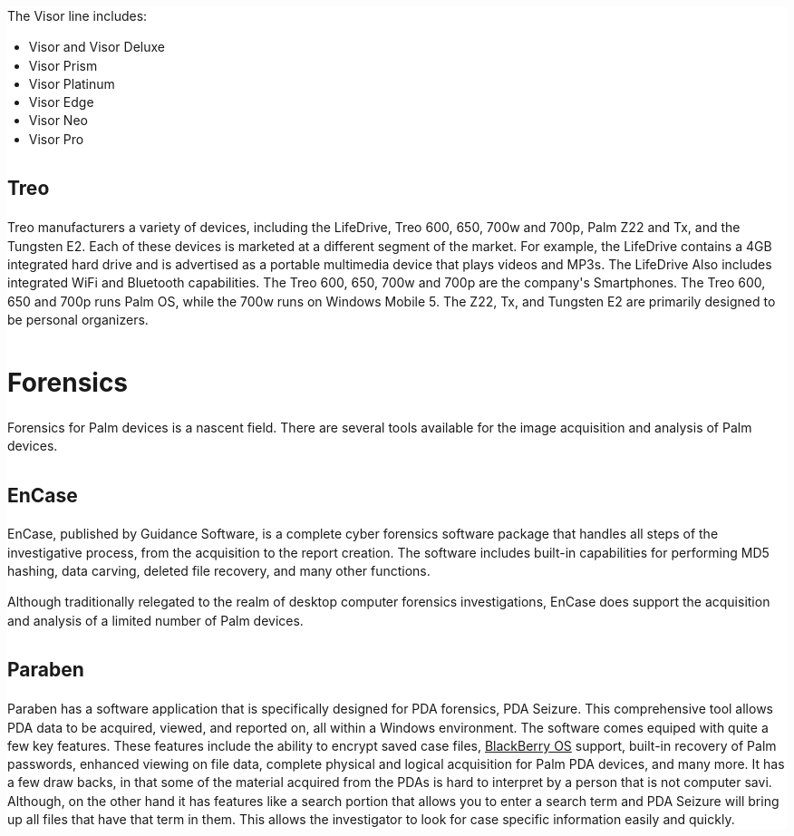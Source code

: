 The Visor line includes:

- Visor and Visor Deluxe
- Visor Prism
- Visor Platinum
- Visor Edge
- Visor Neo
- Visor Pro

## Treo

Treo manufacturers a variety of devices, including the LifeDrive, Treo
600, 650, 700w and 700p, Palm Z22 and Tx, and the Tungsten E2. Each of
these devices is marketed at a different segment of the market. For
example, the LifeDrive contains a 4GB integrated hard drive and is
advertised as a portable multimedia device that plays videos and MP3s.
The LifeDrive Also includes integrated WiFi and Bluetooth capabilities.
The Treo 600, 650, 700w and 700p are the company's Smartphones. The Treo
600, 650 and 700p runs Palm OS, while the 700w runs on Windows Mobile 5.
The Z22, Tx, and Tungsten E2 are primarily designed to be personal
organizers.

# Forensics

Forensics for Palm devices is a nascent field. There are several tools
available for the image acquisition and analysis of Palm devices.

## EnCase

EnCase, published by Guidance Software, is a complete cyber forensics
software package that handles all steps of the investigative process,
from the acquisition to the report creation. The software includes
built-in capabilities for performing MD5 hashing, data carving, deleted
file recovery, and many other functions.

Although traditionally relegated to the realm of desktop computer
forensics investigations, EnCase does support the acquisition and
analysis of a limited number of Palm devices.

## Paraben

Paraben has a software application that is specifically designed for PDA
forensics, PDA Seizure. This comprehensive tool allows PDA data to be
acquired, viewed, and reported on, all within a Windows environment. The
software comes equiped with quite a few key features. These features
include the ability to encrypt saved case files, [BlackBerry
OS](BlackBerry_OS "wikilink") support, built-in recovery of Palm
passwords, enhanced viewing on file data, complete physical and logical
acquisition for Palm PDA devices, and many more. It has a few draw
backs, in that some of the material acquired from the PDAs is hard to
interpret by a person that is not computer savi. Although, on the other
hand it has features like a search portion that allows you to enter a
search term and PDA Seizure will bring up all files that have that term
in them. This allows the investigator to look for case specific
information easily and quickly.
